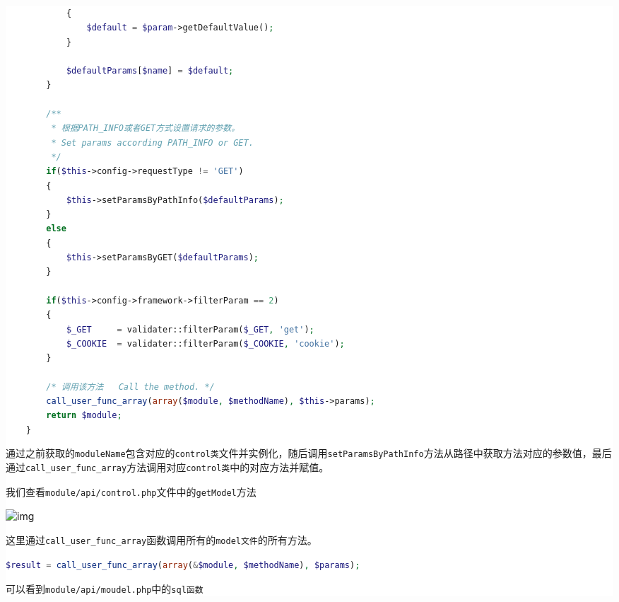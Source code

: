 ```php
            {
                $default = $param->getDefaultValue();
            }

            $defaultParams[$name] = $default;
        }

        /** 
         * 根据PATH_INFO或者GET方式设置请求的参数。
         * Set params according PATH_INFO or GET.
         */
        if($this->config->requestType != 'GET')
        {
            $this->setParamsByPathInfo($defaultParams);
        }
        else
        {
            $this->setParamsByGET($defaultParams);
        }

        if($this->config->framework->filterParam == 2)
        {
            $_GET     = validater::filterParam($_GET, 'get');
            $_COOKIE  = validater::filterParam($_COOKIE, 'cookie');
        }

        /* 调用该方法   Call the method. */
        call_user_func_array(array($module, $methodName), $this->params);
        return $module;
    }
```



通过之前获取的`moduleName`包含对应的`control类`文件并实例化，随后调用`setParamsByPathInfo`方法从路径中获取方法对应的参数值，最后通过`call_user_func_array`方法调用对应`control类`中的对应方法并赋值。



我们查看`module/api/control.php`文件中的`getModel`方法



![img](https://security-1310978225.cos.ap-beijing.myqcloud.com/public/img/zentao-19.png)



这里通过`call_user_func_array`函数调用所有的`model文件`的所有方法。



```php
$result = call_user_func_array(array(&$module, $methodName), $params);
```



可以看到`module/api/moudel.php`中的`sql函数`
